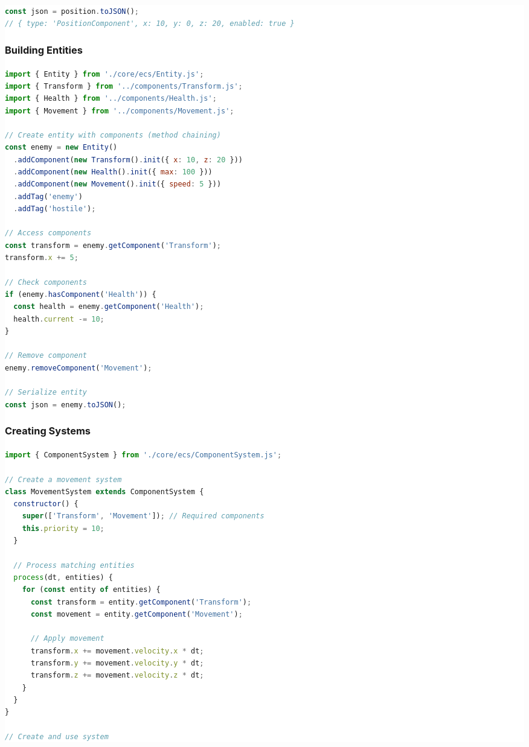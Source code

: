 ```javascript
const json = position.toJSON();
// { type: 'PositionComponent', x: 10, y: 0, z: 20, enabled: true }
```

### Building Entities

```javascript
import { Entity } from './core/ecs/Entity.js';
import { Transform } from '../components/Transform.js';
import { Health } from '../components/Health.js';
import { Movement } from '../components/Movement.js';

// Create entity with components (method chaining)
const enemy = new Entity()
  .addComponent(new Transform().init({ x: 10, z: 20 }))
  .addComponent(new Health().init({ max: 100 }))
  .addComponent(new Movement().init({ speed: 5 }))
  .addTag('enemy')
  .addTag('hostile');

// Access components
const transform = enemy.getComponent('Transform');
transform.x += 5;

// Check components
if (enemy.hasComponent('Health')) {
  const health = enemy.getComponent('Health');
  health.current -= 10;
}

// Remove component
enemy.removeComponent('Movement');

// Serialize entity
const json = enemy.toJSON();
```

### Creating Systems

```javascript
import { ComponentSystem } from './core/ecs/ComponentSystem.js';

// Create a movement system
class MovementSystem extends ComponentSystem {
  constructor() {
    super(['Transform', 'Movement']); // Required components
    this.priority = 10;
  }

  // Process matching entities
  process(dt, entities) {
    for (const entity of entities) {
      const transform = entity.getComponent('Transform');
      const movement = entity.getComponent('Movement');

      // Apply movement
      transform.x += movement.velocity.x * dt;
      transform.y += movement.velocity.y * dt;
      transform.z += movement.velocity.z * dt;
    }
  }
}

// Create and use system
```